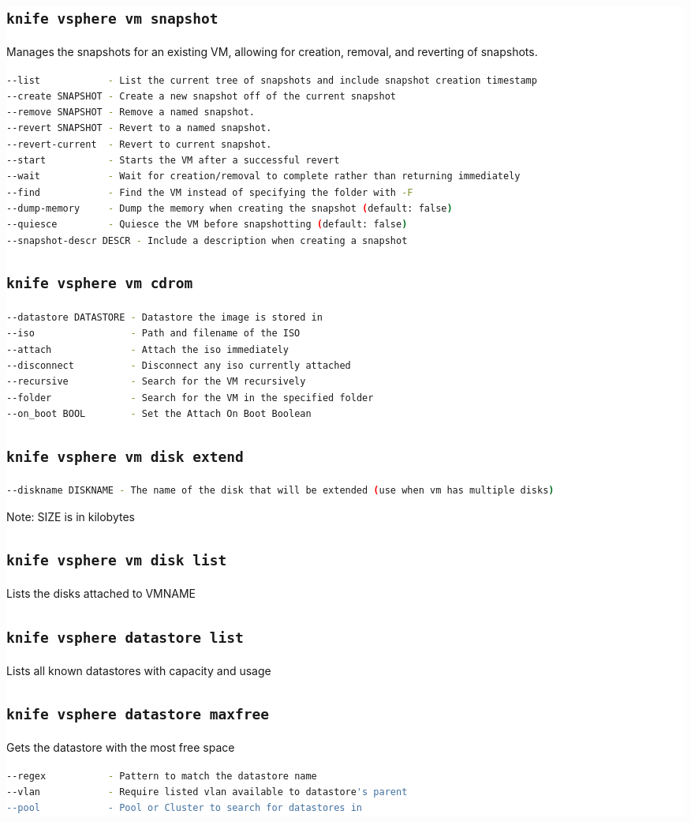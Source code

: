 ## `knife vsphere vm snapshot`

Manages the snapshots for an existing VM, allowing for creation, removal, and
reverting of snapshots.

```bash
--list            - List the current tree of snapshots and include snapshot creation timestamp
--create SNAPSHOT - Create a new snapshot off of the current snapshot
--remove SNAPSHOT - Remove a named snapshot.
--revert SNAPSHOT - Revert to a named snapshot.
--revert-current  - Revert to current snapshot.
--start           - Starts the VM after a successful revert
--wait            - Wait for creation/removal to complete rather than returning immediately
--find            - Find the VM instead of specifying the folder with -F
--dump-memory     - Dump the memory when creating the snapshot (default: false)
--quiesce         - Quiesce the VM before snapshotting (default: false)
--snapshot-descr DESCR - Include a description when creating a snapshot 
```

## `knife vsphere vm cdrom`

```bash
--datastore DATASTORE - Datastore the image is stored in
--iso                 - Path and filename of the ISO
--attach              - Attach the iso immediately
--disconnect          - Disconnect any iso currently attached
--recursive           - Search for the VM recursively
--folder              - Search for the VM in the specified folder
--on_boot BOOL        - Set the Attach On Boot Boolean
```

## `knife vsphere vm disk extend`

```bash
--diskname DISKNAME - The name of the disk that will be extended (use when vm has multiple disks)
```

Note: SIZE is in kilobytes

## `knife vsphere vm disk list`

Lists the disks attached to VMNAME

## `knife vsphere datastore list`

Lists all known datastores with capacity and usage

## `knife vsphere datastore maxfree`

Gets the datastore with the most free space

```bash
--regex           - Pattern to match the datastore name
--vlan            - Require listed vlan available to datastore's parent
--pool            - Pool or Cluster to search for datastores in
```
